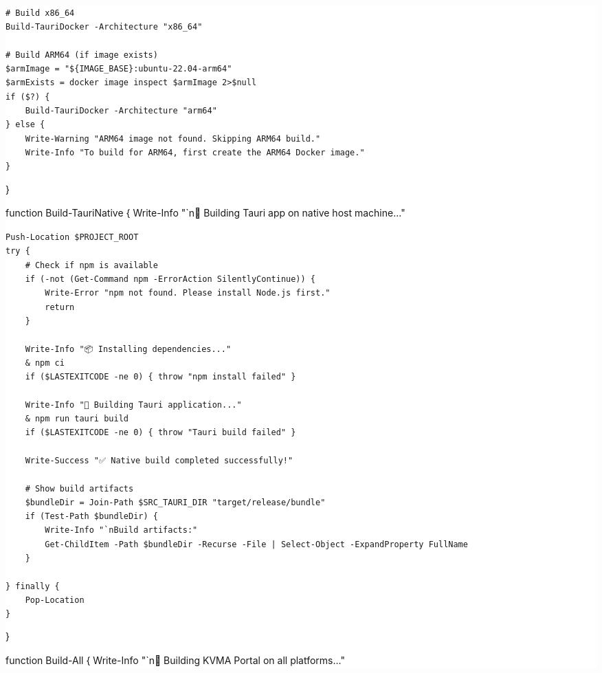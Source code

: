     # Build x86_64
    Build-TauriDocker -Architecture "x86_64"
    
    # Build ARM64 (if image exists)
    $armImage = "${IMAGE_BASE}:ubuntu-22.04-arm64"
    $armExists = docker image inspect $armImage 2>$null
    if ($?) {
        Build-TauriDocker -Architecture "arm64"
    } else {
        Write-Warning "ARM64 image not found. Skipping ARM64 build."
        Write-Info "To build for ARM64, first create the ARM64 Docker image."
    }
}

function Build-TauriNative {
    Write-Info "`n🔨 Building Tauri app on native host machine..."
    
    Push-Location $PROJECT_ROOT
    try {
        # Check if npm is available
        if (-not (Get-Command npm -ErrorAction SilentlyContinue)) {
            Write-Error "npm not found. Please install Node.js first."
            return
        }
        
        Write-Info "📦 Installing dependencies..."
        & npm ci
        if ($LASTEXITCODE -ne 0) { throw "npm install failed" }
        
        Write-Info "🚀 Building Tauri application..."
        & npm run tauri build
        if ($LASTEXITCODE -ne 0) { throw "Tauri build failed" }
        
        Write-Success "✅ Native build completed successfully!"
        
        # Show build artifacts
        $bundleDir = Join-Path $SRC_TAURI_DIR "target/release/bundle"
        if (Test-Path $bundleDir) {
            Write-Info "`nBuild artifacts:"
            Get-ChildItem -Path $bundleDir -Recurse -File | Select-Object -ExpandProperty FullName
        }
        
    } finally {
        Pop-Location
    }
}

function Build-All {
    Write-Info "`n🚀 Building KVMA Portal on all platforms..."
    